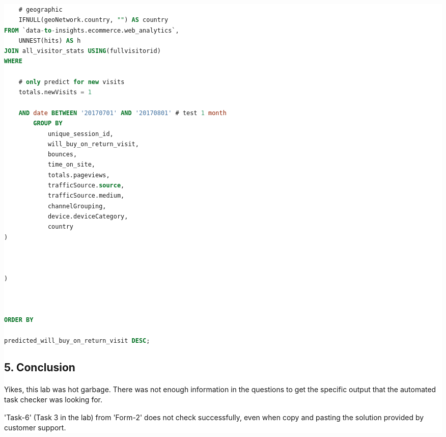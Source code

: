 ```SQL
    # geographic
    IFNULL(geoNetwork.country, "") AS country
FROM `data-to-insights.ecommerce.web_analytics`,
    UNNEST(hits) AS h
JOIN all_visitor_stats USING(fullvisitorid)
WHERE

    # only predict for new visits
    totals.newVisits = 1

    AND date BETWEEN '20170701' AND '20170801' # test 1 month
        GROUP BY
            unique_session_id,
            will_buy_on_return_visit,
            bounces,
            time_on_site,
            totals.pageviews,
            trafficSource.source,
            trafficSource.medium,
            channelGrouping,
            device.deviceCategory,
            country
)

 

)



ORDER BY

predicted_will_buy_on_return_visit DESC;
```

## 5. Conclusion

Yikes, this lab was hot garbage. There was not enough information in the questions to get the specific output that the automated task checker was looking for.

'Task-6' (Task 3 in the lab) from 'Form-2' does not check successfully, even when copy and pasting the solution provided by customer support.
